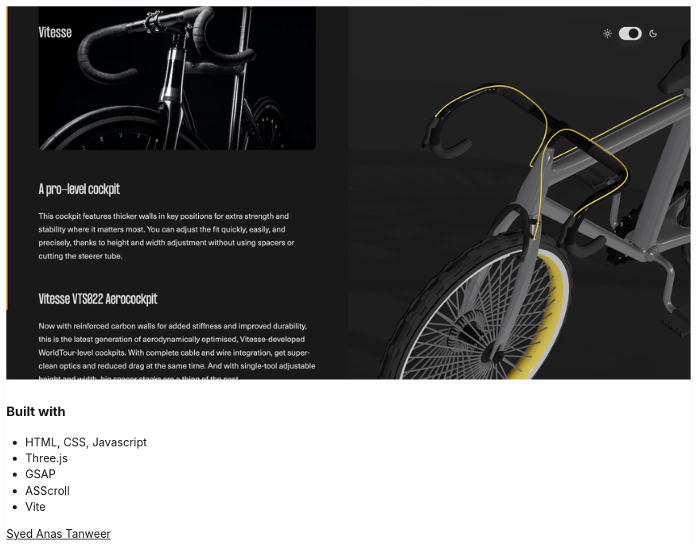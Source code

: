 <img width="1679" alt="bike-demo-threejs3" src="public/images/ss3.png">

### Built with <a name="builtwith"></a>

- HTML, CSS, Javascript
- Three.js
- GSAP
- ASScroll
- Vite



[Syed Anas Tanweer](https://github.com/syedanastanweer/bike-scroll-animation-section-threejs-gsap)
